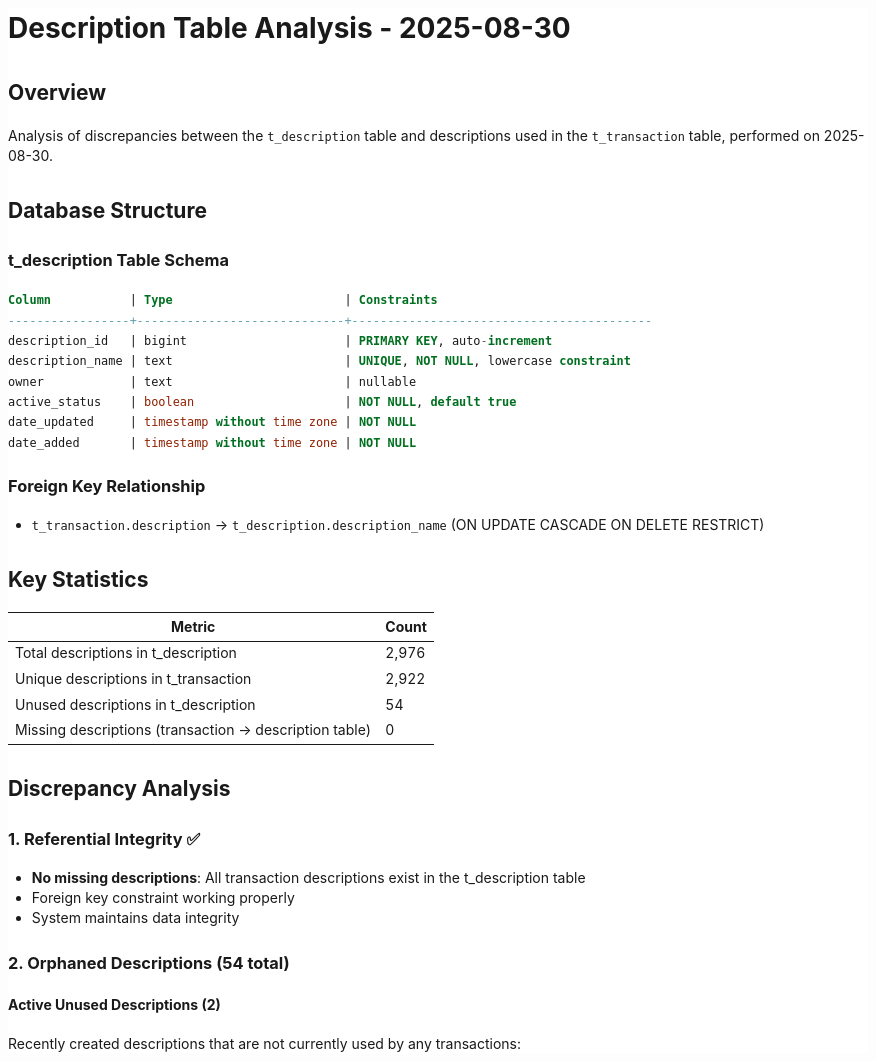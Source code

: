 # Description Table Analysis - 2025-08-30

## Overview

Analysis of discrepancies between the `t_description` table and descriptions used in the `t_transaction` table, performed on 2025-08-30.

## Database Structure

### t_description Table Schema
```sql
Column           | Type                        | Constraints
-----------------+-----------------------------+------------------------------------------
description_id   | bigint                      | PRIMARY KEY, auto-increment
description_name | text                        | UNIQUE, NOT NULL, lowercase constraint
owner            | text                        | nullable
active_status    | boolean                     | NOT NULL, default true
date_updated     | timestamp without time zone | NOT NULL
date_added       | timestamp without time zone | NOT NULL
```

### Foreign Key Relationship
- `t_transaction.description` → `t_description.description_name` (ON UPDATE CASCADE ON DELETE RESTRICT)

## Key Statistics

| Metric | Count |
|--------|-------|
| Total descriptions in t_description | 2,976 |
| Unique descriptions in t_transaction | 2,922 |
| Unused descriptions in t_description | 54 |
| Missing descriptions (transaction → description table) | 0 |

## Discrepancy Analysis

### 1. Referential Integrity ✅
- **No missing descriptions**: All transaction descriptions exist in the t_description table
- Foreign key constraint working properly
- System maintains data integrity

### 2. Orphaned Descriptions (54 total)

#### Active Unused Descriptions (2)
Recently created descriptions that are not currently used by any transactions:
